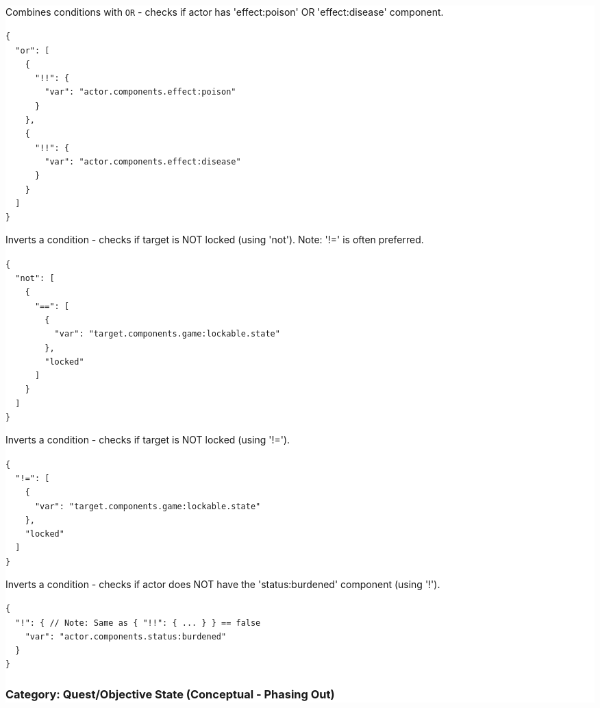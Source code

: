 Combines conditions with `OR` - checks if actor has 'effect:poison' OR 'effect:disease' component.

    {
      "or": [
        {
          "!!": {
            "var": "actor.components.effect:poison"
          }
        },
        {
          "!!": {
            "var": "actor.components.effect:disease"
          }
        }
      ]
    }

Inverts a condition - checks if target is NOT locked (using 'not'). Note: '!=' is often preferred.

    {
      "not": [
        {
          "==": [
            {
              "var": "target.components.game:lockable.state"
            },
            "locked"
          ]
        }
      ]
    }

Inverts a condition - checks if target is NOT locked (using '!=').

    {
      "!=": [
        {
          "var": "target.components.game:lockable.state"
        },
        "locked"
      ]
    }

Inverts a condition - checks if actor does NOT have the 'status:burdened' component (using '!').

    {
      "!": { // Note: Same as { "!!": { ... } } == false
        "var": "actor.components.status:burdened"
      }
    }

### Category: Quest/Objective State (Conceptual - Phasing Out)
